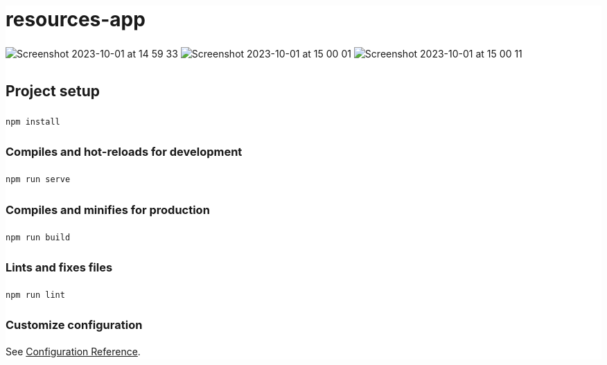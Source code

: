 # resources-app
<img width="1440" alt="Screenshot 2023-10-01 at 14 59 33" src="https://github.com/berkgonencc/Vue/assets/61376904/59fdf89e-ed93-4ff8-a739-7c0d7973fb07">
<img width="1436" alt="Screenshot 2023-10-01 at 15 00 01" src="https://github.com/berkgonencc/Vue/assets/61376904/aea70d56-e7c0-481f-9821-da2c4c60a3e3">
<img width="1439" alt="Screenshot 2023-10-01 at 15 00 11" src="https://github.com/berkgonencc/Vue/assets/61376904/0ab1d05c-a765-466d-86d9-1f8d1bc606f3">

## Project setup
```
npm install
```

### Compiles and hot-reloads for development
```
npm run serve
```

### Compiles and minifies for production
```
npm run build
```

### Lints and fixes files
```
npm run lint
```

### Customize configuration
See [Configuration Reference](https://cli.vuejs.org/config/).
